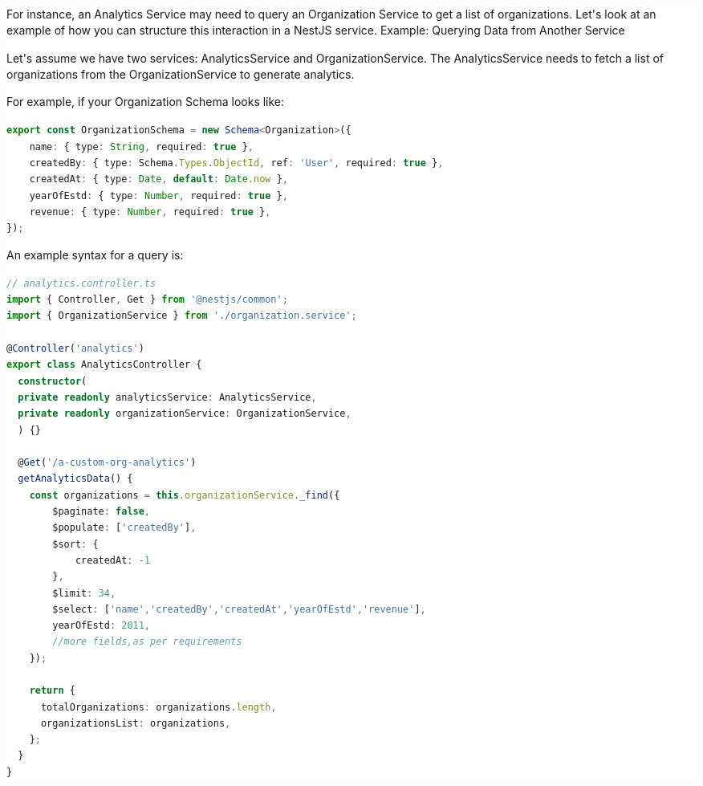 For instance, an Analytics Service may need to query an Organization Service to get a list of organizations. Let's look at an example of how you can structure this interaction in a NestJS service.
Example: Querying Data from Another Service

Let's assume we have two services: AnalyticsService and OrganizationService. The AnalyticsService needs to fetch a list of organizations from the OrganizationService to generate analytics.

For example, if your Organization Schema looks like:
```ts
export const OrganizationSchema = new Schema<Organization>({
	name: { type: String, required: true },
	createdBy: { type: Schema.Types.ObjectId, ref: 'User', required: true },
	createdAt: { type: Date, default: Date.now },
	yearOfEstd: { type: Number, required: true },
	revenue: { type: Number, required: true },
});
```

An example syntax for a query is: 

```ts
// analytics.controller.ts
import { Controller, Get } from '@nestjs/common';
import { OrganizationService } from './organization.service';

@Controller('analytics')
export class AnalyticsController {
  constructor(
  private readonly analyticsService: AnalyticsService,
  private readonly organizationService: OrganizationService,
  ) {}

  @Get('/a-custom-org-analytics')
  getAnalyticsData() {
    const organizations = this.organizationService._find({
		$paginate: false,
		$populate: ['createdBy'],
		$sort: {
			createdAt: -1
		},
		$limit: 34,
		$select: ['name','createdBy','createdAt','yearOfEstd','revenue'],
		yearOfEstd: 2011,
		//more fields,as per requirements
	});

    return {
      totalOrganizations: organizations.length,
      organizationsList: organizations,
    };
  }
}
```
